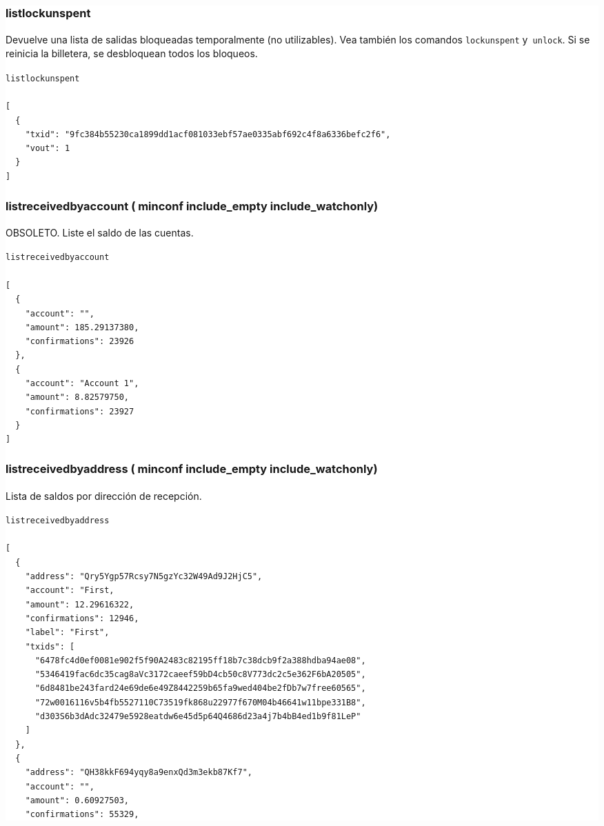 ### listlockunspent

Devuelve una lista de salidas bloqueadas temporalmente (no utilizables). Vea también los comandos `lockunspent` y` unlock`. Si se reinicia la billetera, se desbloquean todos los bloqueos.

```
listlockunspent

[
  {
    "txid": "9fc384b55230ca1899dd1acf081033ebf57ae0335abf692c4f8a6336befc2f6",
    "vout": 1
  }
]
```

### listreceivedbyaccount ( minconf include_empty include_watchonly)

OBSOLETO. Liste el saldo de las cuentas.

```
listreceivedbyaccount

[
  {
    "account": "",
    "amount": 185.29137380,
    "confirmations": 23926
  },
  {
    "account": "Account 1",
    "amount": 8.82579750,
    "confirmations": 23927
  }
]
```

### listreceivedbyaddress ( minconf include_empty include_watchonly)

Lista de saldos por dirección de recepción.

```
listreceivedbyaddress

[
  {
    "address": "Qry5Ygp57Rcsy7N5gzYc32W49Ad9J2HjC5",
    "account": "First,
    "amount": 12.29616322,
    "confirmations": 12946,
    "label": "First",
    "txids": [
      "6478fc4d0ef0081e902f5f90A2483c82195ff18b7c38dcb9f2a388hdba94ae08",
      "5346419fac6dc35cag8aVc3172caeef59bD4cb50c8V773dc2c5e362F6bA20505",
      "6d8481be243fard24e69de6e49Z8442259b65fa9wed404be2fDb7w7free60565",
      "72w0016116v5b4fb5527110C73519fk868u22977f670M04b46641w11bpe331B8",
      "d303S6b3dAdc32479e5928eatdw6e45d5p64Q4686d23a4j7b4bB4ed1b9f81LeP"
    ]
  },
  {
    "address": "QH38kkF694yqy8a9enxQd3m3ekb87Kf7",
    "account": "",
    "amount": 0.60927503,
    "confirmations": 55329,
```